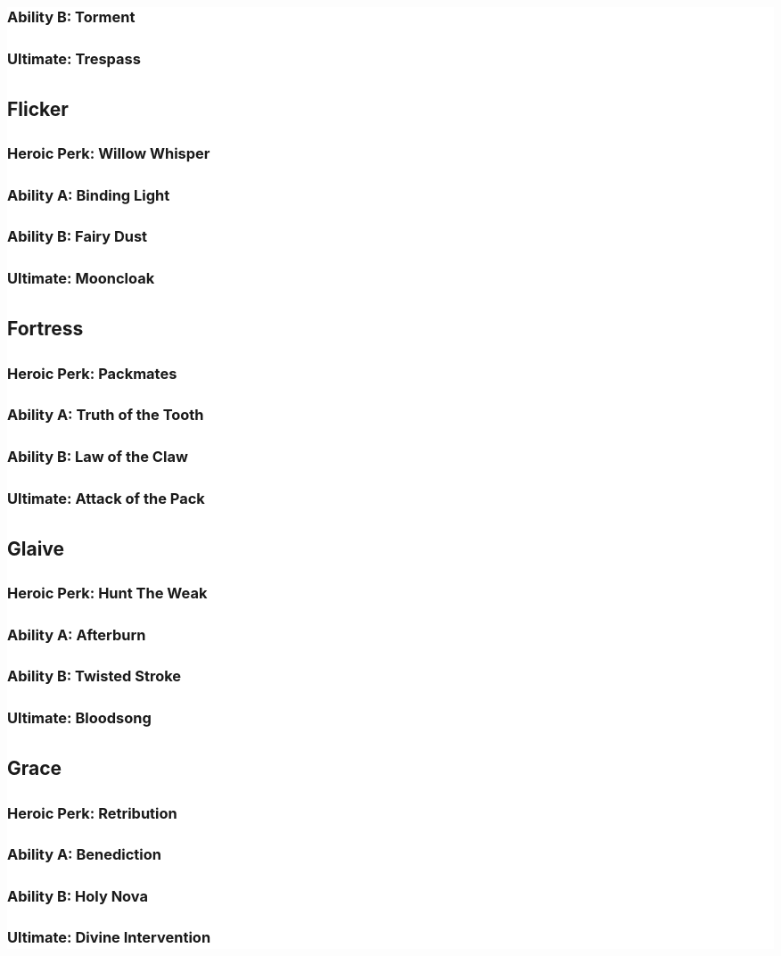 ### Ability B: Torment

### Ultimate: Trespass

## Flicker

### Heroic Perk: Willow Whisper

### Ability A: Binding Light

### Ability B: Fairy Dust

### Ultimate: Mooncloak

## Fortress

### Heroic Perk: Packmates

### Ability A: Truth of the Tooth

### Ability B: Law of the Claw

### Ultimate: Attack of the Pack

## Glaive

### Heroic Perk: Hunt The Weak

### Ability A: Afterburn

### Ability B: Twisted Stroke

### Ultimate: Bloodsong

## Grace

### Heroic Perk: Retribution

### Ability A: Benediction

### Ability B: Holy Nova

### Ultimate: Divine Intervention
